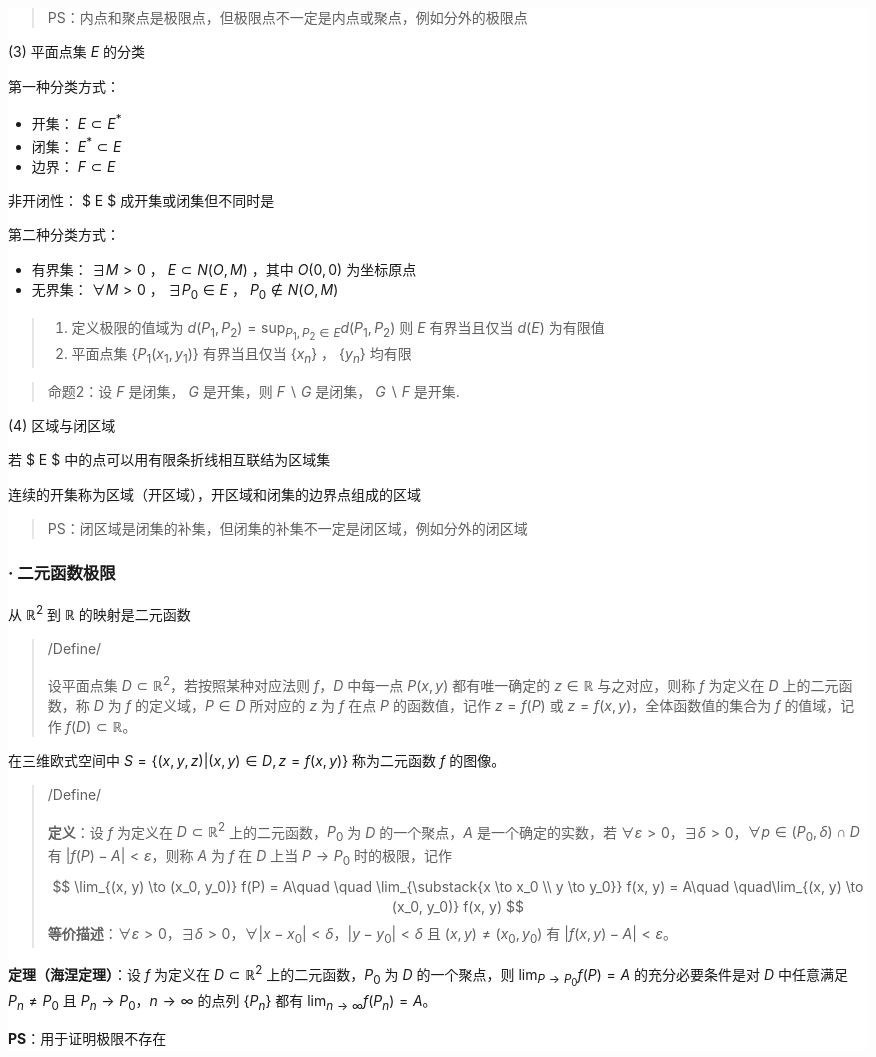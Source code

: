 > PS：内点和聚点是极限点，但极限点不一定是内点或聚点，例如分外的极限点

(3) 平面点集   $E$  的分类

第一种分类方式：

- 开集： $E \subset E^*$ 
- 闭集： $E^* \subset E$ 
- 边界： $F \subset E$ 

非开闭性： $ E $  成开集或闭集但不同时是

第二种分类方式：

- 有界集： $\exists M > 0$ ， $E \subset N(O, M)$ ，其中  $O(0, 0)$  为坐标原点
- 无界集： $\forall M > 0$ ， $\exists P_0 \in E$ ， $P_0 \notin N(O, M)$ 

> 1. 定义极限的值域为  $d(P_1, P_2) = \sup_{P_1, P_2 \in E} d(P_1, P_2)$  则  $E$  有界当且仅当  $d(E)$  为有限值
> 2. 平面点集  $\{ P_1(x_1, y_1) \}$  有界当且仅当  $\{ x_n \}$ ， $\{ y_n \}$  均有限

> 命题2：设 $F$ 是闭集， $G$ 是开集，则 $F∖G$ 是闭集， $G∖F$ 是开集.

(4) 区域与闭区域

若  $ E $  中的点可以用有限条折线相互联结为区域集

连续的开集称为区域（开区域），开区域和闭集的边界点组成的区域

> PS：闭区域是闭集的补集，但闭集的补集不一定是闭区域，例如分外的闭区域

### · 二元函数极限

从 $\mathbb{R}^2$ 到 $\mathbb{R}$ 的映射是二元函数

> /Define/
>
> 设平面点集 $D \subset \mathbb{R}^2$，若按照某种对应法则 $f$，$D$ 中每一点 $P(x, y)$ 都有唯一确定的 $z \in \mathbb{R}$ 与之对应，则称 $f$ 为定义在 $D$ 上的二元函数，称 $D$ 为 $f$ 的定义域，$P \in D$ 所对应的 $z$ 为 $f$ 在点 $P$ 的函数值，记作 $z = f(P)$ 或 $z = f(x, y)$，全体函数值的集合为 $f$ 的值域，记作 $f(D) \subset \mathbb{R}$。

在三维欧式空间中 $S = \{(x, y, z) | (x, y) \in D, z = f(x, y)\}$ 称为二元函数 $f$ 的图像。

> /Define/
>
> **定义**：设 $f$ 为定义在 $D \subset \mathbb{R}^2$ 上的二元函数，$P_0$ 为 $D$ 的一个聚点，$A$ 是一个确定的实数，若 $\forall \varepsilon > 0$，$\exists \delta > 0$，$\forall p \in (P_0, \delta) \cap D$ 有 $|f(P) - A| < \varepsilon$，则称 $A$ 为 $f$ 在 $D$ 上当 $P \to P_0$ 时的极限，记作 
> $$
> \lim_{(x, y) \to (x_0, y_0)} f(P) = A\quad \quad \lim_{\substack{x \to x_0 \\ y \to y_0}} f(x, y) = A\quad \quad\lim_{(x, y) \to (x_0, y_0)} f(x, y)
> $$
> **等价描述**：$\forall \varepsilon > 0$，$\exists \delta > 0$，$\forall |x - x_0| < \delta$，$|y - y_0| < \delta$ 且 $(x, y) \neq (x_0, y_0)$ 有 $|f(x, y) - A| < \varepsilon$。

**定理（海涅定理）**：设 $f$ 为定义在 $D \subset \mathbb{R}^2$ 上的二元函数，$P_0$ 为 $D$ 的一个聚点，则 $\lim_{P \to P_0} f(P) = A$ 的充分必要条件是对 $D$ 中任意满足 $P_n \neq P_0$ 且 $P_n \to P_0$，$n \to \infty$ 的点列 $\{P_n\}$ 都有 $\lim_{n \to \infty} f(P_n) = A$。

**PS**：用于证明极限不存在

